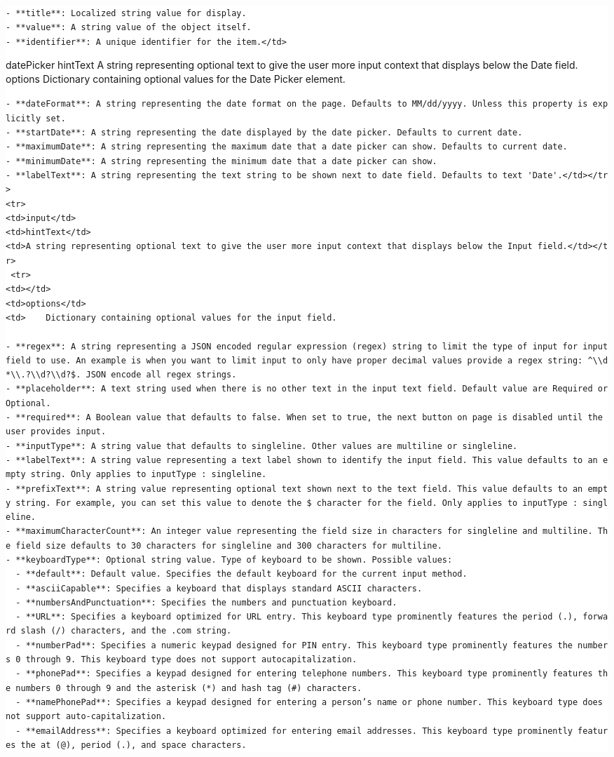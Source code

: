     - **title**: Localized string value for display. 
    - **value**: A string value of the object itself.
    - **identifier**: A unique identifier for the item.</td>
  </tr>
   <tr>
    <td>datePicker</td>
    <td>hintText</td>
    <td>A string representing optional text to give the user more input context that displays below the Date field.</td></tr>
    <tr>
    <td></td>
    <td>options</td>
    <td>Dictionary containing optional values for the Date Picker element.

    - **dateFormat**: A string representing the date format on the page. Defaults to MM/dd/yyyy. Unless this property is explicitly set.
    - **startDate**: A string representing the date displayed by the date picker. Defaults to current date.
    - **maximumDate**: A string representing the maximum date that a date picker can show. Defaults to current date.
    - **minimumDate**: A string representing the minimum date that a date picker can show.
    - **labelText**: A string representing the text string to be shown next to date field. Defaults to text 'Date'.</td></tr>
    <tr>
    <td>input</td>
    <td>hintText</td>
    <td>A string representing optional text to give the user more input context that displays below the Input field.</td></tr>
     <tr>
    <td></td>
    <td>options</td>
    <td>	Dictionary containing optional values for the input field.

    - **regex**: A string representing a JSON encoded regular expression (regex) string to limit the type of input for input field to use. An example is when you want to limit input to only have proper decimal values provide a regex string: ^\\d*\\.?\\d?\\d?$. JSON encode all regex strings.
    - **placeholder**: A text string used when there is no other text in the input text field. Default value are Required or Optional.
    - **required**: A Boolean value that defaults to false. When set to true, the next button on page is disabled until the user provides input.
    - **inputType**: A string value that defaults to singleline. Other values are multiline or singleline.
    - **labelText**: A string value representing a text label shown to identify the input field. This value defaults to an empty string. Only applies to inputType : singleline.
    - **prefixText**: A string value representing optional text shown next to the text field. This value defaults to an empty string. For example, you can set this value to denote the $ character for the field. Only applies to inputType : singleline.
    - **maximumCharacterCount**: An integer value representing the field size in characters for singleline and multiline. The field size defaults to 30 characters for singleline and 300 characters for multiline.
    - **keyboardType**: Optional string value. Type of keyboard to be shown. Possible values:
      - **default**: Default value. Specifies the default keyboard for the current input method.
      - **asciiCapable**: Specifies a keyboard that displays standard ASCII characters.
      - **numbersAndPunctuation**: Specifies the numbers and punctuation keyboard.
      - **URL**: Specifies a keyboard optimized for URL entry. This keyboard type prominently features the period (.), forward slash (/) characters, and the .com string.
      - **numberPad**: Specifies a numeric keypad designed for PIN entry. This keyboard type prominently features the numbers 0 through 9. This keyboard type does not support autocapitalization.
      - **phonePad**: Specifies a keypad designed for entering telephone numbers. This keyboard type prominently features the numbers 0 through 9 and the asterisk (*) and hash tag (#) characters.
      - **namePhonePad**: Specifies a keypad designed for entering a person’s name or phone number. This keyboard type does not support auto-capitalization.
      - **emailAddress**: Specifies a keyboard optimized for entering email addresses. This keyboard type prominently features the at (@), period (.), and space characters.